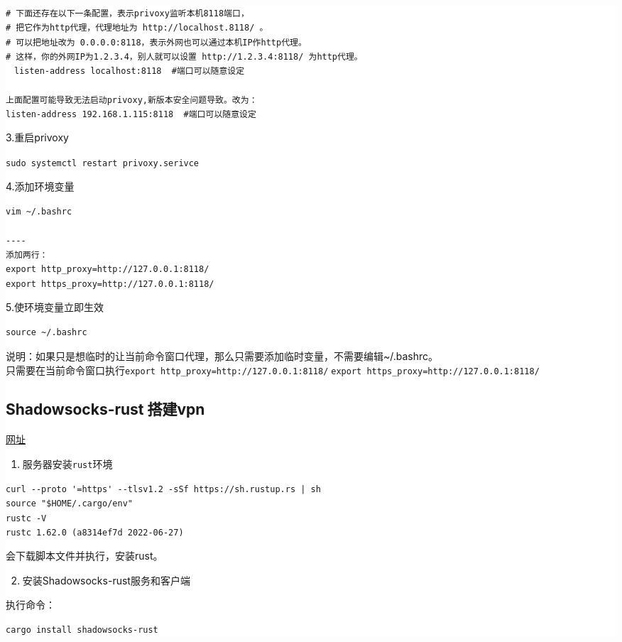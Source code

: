     # 下面还存在以下一条配置，表示privoxy监听本机8118端口，
    # 把它作为http代理，代理地址为 http://localhost.8118/ 。
    # 可以把地址改为 0.0.0.0:8118，表示外网也可以通过本机IP作http代理。
    # 这样，你的外网IP为1.2.3.4，别人就可以设置 http://1.2.3.4:8118/ 为http代理。
    　listen-address localhost:8118  #端口可以随意设定
    
    上面配置可能导致无法启动privoxy,新版本安全问题导致。改为：   
    listen-address 192.168.1.115:8118  #端口可以随意设定  

3.重启privoxy

    sudo systemctl restart privoxy.serivce
    
4.添加环境变量

    vim ~/.bashrc
    
    ----
    添加两行：
    export http_proxy=http://127.0.0.1:8118/
    export https_proxy=http://127.0.0.1:8118/  
    
5.使环境变量立即生效

    source ~/.bashrc
    
说明：如果只是想临时的让当前命令窗口代理，那么只需要添加临时变量，不需要编辑~/.bashrc。  
只需要在当前命令窗口执行`export http_proxy=http://127.0.0.1:8118/` ` export https_proxy=http://127.0.0.1:8118/ `         


## Shadowsocks-rust 搭建vpn

[网址](https://github.com/shadowsocks/shadowsocks-rust)

1. 服务器安装`rust`环境

```shell
curl --proto '=https' --tlsv1.2 -sSf https://sh.rustup.rs | sh 
source "$HOME/.cargo/env"
rustc -V
rustc 1.62.0 (a8314ef7d 2022-06-27)
```

会下载脚本文件并执行，安装rust。

2. 安装Shadowsocks-rust服务和客户端

执行命令：
```shell
cargo install shadowsocks-rust
```
